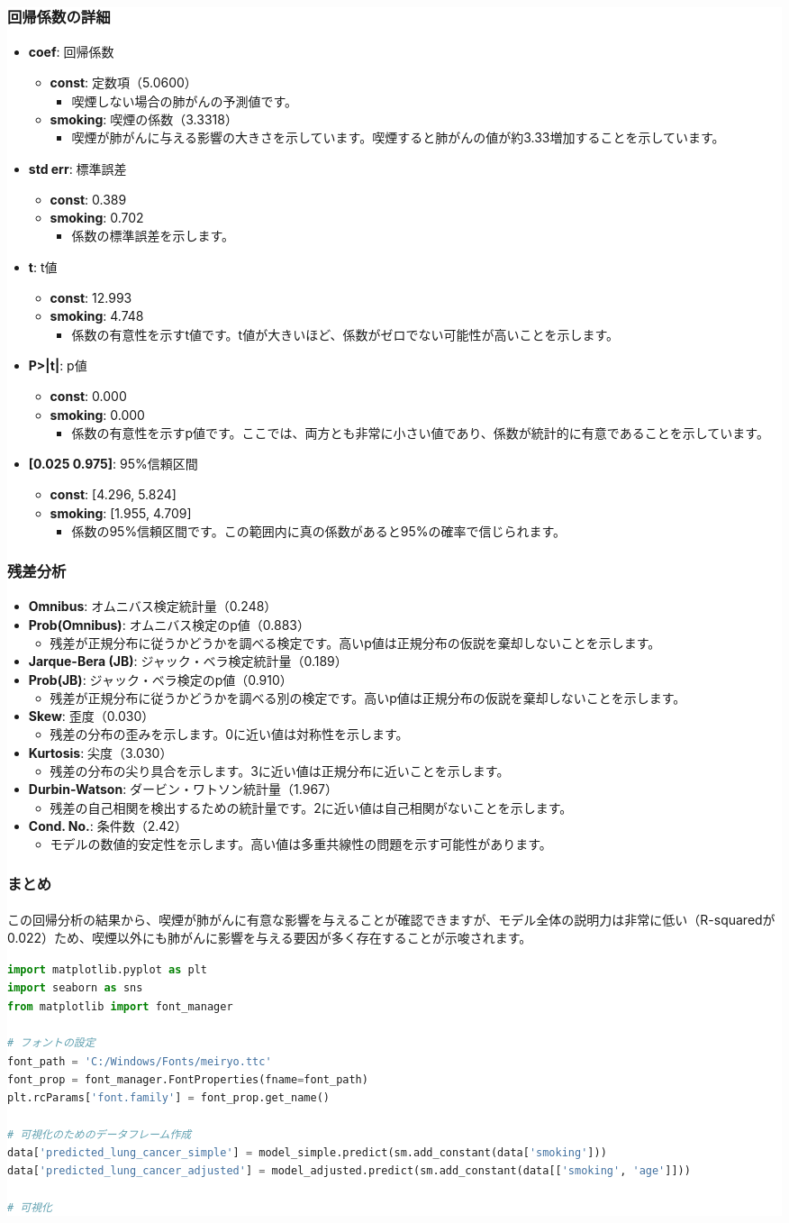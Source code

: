 ### 回帰係数の詳細

- **coef**: 回帰係数
  - **const**: 定数項（5.0600）
    - 喫煙しない場合の肺がんの予測値です。
  - **smoking**: 喫煙の係数（3.3318）
    - 喫煙が肺がんに与える影響の大きさを示しています。喫煙すると肺がんの値が約3.33増加することを示しています。

- **std err**: 標準誤差
  - **const**: 0.389
  - **smoking**: 0.702
    - 係数の標準誤差を示します。

- **t**: t値
  - **const**: 12.993
  - **smoking**: 4.748
    - 係数の有意性を示すt値です。t値が大きいほど、係数がゼロでない可能性が高いことを示します。

- **P>|t|**: p値
  - **const**: 0.000
  - **smoking**: 0.000
    - 係数の有意性を示すp値です。ここでは、両方とも非常に小さい値であり、係数が統計的に有意であることを示しています。

- **[0.025 0.975]**: 95%信頼区間
  - **const**: [4.296, 5.824]
  - **smoking**: [1.955, 4.709]
    - 係数の95%信頼区間です。この範囲内に真の係数があると95%の確率で信じられます。

### 残差分析

- **Omnibus**: オムニバス検定統計量（0.248）
- **Prob(Omnibus)**: オムニバス検定のp値（0.883）
  - 残差が正規分布に従うかどうかを調べる検定です。高いp値は正規分布の仮説を棄却しないことを示します。
- **Jarque-Bera (JB)**: ジャック・ベラ検定統計量（0.189）
- **Prob(JB)**: ジャック・ベラ検定のp値（0.910）
  - 残差が正規分布に従うかどうかを調べる別の検定です。高いp値は正規分布の仮説を棄却しないことを示します。
- **Skew**: 歪度（0.030）
  - 残差の分布の歪みを示します。0に近い値は対称性を示します。
- **Kurtosis**: 尖度（3.030）
  - 残差の分布の尖り具合を示します。3に近い値は正規分布に近いことを示します。
- **Durbin-Watson**: ダービン・ワトソン統計量（1.967）
  - 残差の自己相関を検出するための統計量です。2に近い値は自己相関がないことを示します。
- **Cond. No.**: 条件数（2.42）
  - モデルの数値的安定性を示します。高い値は多重共線性の問題を示す可能性があります。

### まとめ

この回帰分析の結果から、喫煙が肺がんに有意な影響を与えることが確認できますが、モデル全体の説明力は非常に低い（R-squaredが0.022）ため、喫煙以外にも肺がんに影響を与える要因が多く存在することが示唆されます。


```python
import matplotlib.pyplot as plt
import seaborn as sns
from matplotlib import font_manager

# フォントの設定
font_path = 'C:/Windows/Fonts/meiryo.ttc'
font_prop = font_manager.FontProperties(fname=font_path)
plt.rcParams['font.family'] = font_prop.get_name()

# 可視化のためのデータフレーム作成
data['predicted_lung_cancer_simple'] = model_simple.predict(sm.add_constant(data['smoking']))
data['predicted_lung_cancer_adjusted'] = model_adjusted.predict(sm.add_constant(data[['smoking', 'age']]))

# 可視化
```